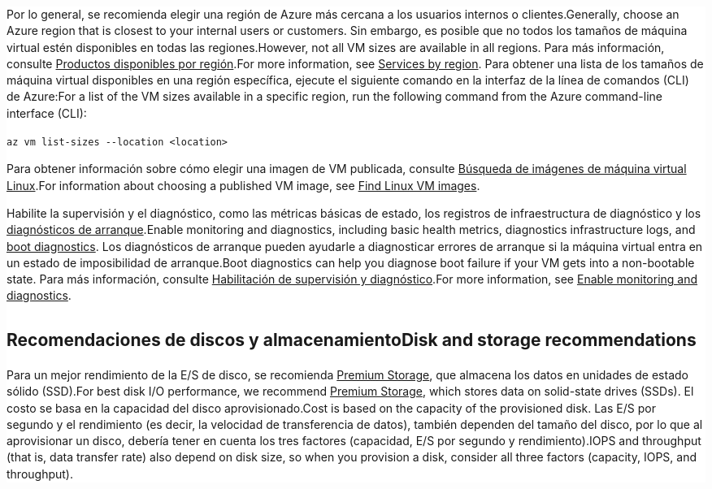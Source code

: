 <span data-ttu-id="9dc15-148">Por lo general, se recomienda elegir una región de Azure más cercana a los usuarios internos o clientes.</span><span class="sxs-lookup"><span data-stu-id="9dc15-148">Generally, choose an Azure region that is closest to your internal users or customers.</span></span> <span data-ttu-id="9dc15-149">Sin embargo, es posible que no todos los tamaños de máquina virtual estén disponibles en todas las regiones.</span><span class="sxs-lookup"><span data-stu-id="9dc15-149">However, not all VM sizes are available in all regions.</span></span> <span data-ttu-id="9dc15-150">Para más información, consulte [Productos disponibles por región][services-by-region].</span><span class="sxs-lookup"><span data-stu-id="9dc15-150">For more information, see [Services by region][services-by-region].</span></span> <span data-ttu-id="9dc15-151">Para obtener una lista de los tamaños de máquina virtual disponibles en una región específica, ejecute el siguiente comando en la interfaz de la línea de comandos (CLI) de Azure:</span><span class="sxs-lookup"><span data-stu-id="9dc15-151">For a list of the VM sizes available in a specific region, run the following command from the Azure command-line interface (CLI):</span></span>

```azurecli
az vm list-sizes --location <location>
```

<span data-ttu-id="9dc15-152">Para obtener información sobre cómo elegir una imagen de VM publicada, consulte [Búsqueda de imágenes de máquina virtual Linux][select-vm-image].</span><span class="sxs-lookup"><span data-stu-id="9dc15-152">For information about choosing a published VM image, see [Find Linux VM images][select-vm-image].</span></span>

<span data-ttu-id="9dc15-153">Habilite la supervisión y el diagnóstico, como las métricas básicas de estado, los registros de infraestructura de diagnóstico y los [diagnósticos de arranque][boot-diagnostics].</span><span class="sxs-lookup"><span data-stu-id="9dc15-153">Enable monitoring and diagnostics, including basic health metrics, diagnostics infrastructure logs, and [boot diagnostics][boot-diagnostics].</span></span> <span data-ttu-id="9dc15-154">Los diagnósticos de arranque pueden ayudarle a diagnosticar errores de arranque si la máquina virtual entra en un estado de imposibilidad de arranque.</span><span class="sxs-lookup"><span data-stu-id="9dc15-154">Boot diagnostics can help you diagnose boot failure if your VM gets into a non-bootable state.</span></span> <span data-ttu-id="9dc15-155">Para más información, consulte [Habilitación de supervisión y diagnóstico][enable-monitoring].</span><span class="sxs-lookup"><span data-stu-id="9dc15-155">For more information, see [Enable monitoring and diagnostics][enable-monitoring].</span></span>

## <a name="disk-and-storage-recommendations"></a><span data-ttu-id="9dc15-156">Recomendaciones de discos y almacenamiento</span><span class="sxs-lookup"><span data-stu-id="9dc15-156">Disk and storage recommendations</span></span>

<span data-ttu-id="9dc15-157">Para un mejor rendimiento de la E/S de disco, se recomienda [Premium Storage][premium-storage], que almacena los datos en unidades de estado sólido (SSD).</span><span class="sxs-lookup"><span data-stu-id="9dc15-157">For best disk I/O performance, we recommend [Premium Storage][premium-storage], which stores data on solid-state drives (SSDs).</span></span> <span data-ttu-id="9dc15-158">El costo se basa en la capacidad del disco aprovisionado.</span><span class="sxs-lookup"><span data-stu-id="9dc15-158">Cost is based on the capacity of the provisioned disk.</span></span> <span data-ttu-id="9dc15-159">Las E/S por segundo y el rendimiento (es decir, la velocidad de transferencia de datos), también dependen del tamaño del disco, por lo que al aprovisionar un disco, debería tener en cuenta los tres factores (capacidad, E/S por segundo y rendimiento).</span><span class="sxs-lookup"><span data-stu-id="9dc15-159">IOPS and throughput (that is, data transfer rate) also depend on disk size, so when you provision a disk, consider all three factors (capacity, IOPS, and throughput).</span></span>


[0]: ./images/single-vm-diagram.png "Una única máquina virtual Linux en Azure"
[audit-logs]: https://azure.microsoft.com/blog/analyze-azure-audit-logs-in-powerbi-more/
[availability-set]: /azure/virtual-machines/virtual-machines-linux-manage-availability
[azbb]: https://github.com/mspnp/template-building-blocks/wiki/Install-Azure-Building-Blocks
[azbbv2]: https://github.com/mspnp/template-building-blocks
[azure-cli-2]: /cli/azure/install-azure-cli?view=azure-cli-latest
[azure-linux]: /azure/virtual-machines/virtual-machines-linux-azure-overview
[azure-storage]: /azure/storage/storage-introduction
[blob-snapshot]: /azure/storage/storage-blob-snapshots
[blob-storage]: /azure/storage/storage-introduction
[boot-diagnostics]: https://azure.microsoft.com/blog/boot-diagnostics-for-virtual-machines-v2/
[cname-record]: https://en.wikipedia.org/wiki/CNAME_record
[data-disk]: /azure/virtual-machines/virtual-machines-linux-about-disks-vhds
[disk-encryption]: /azure/security/azure-security-disk-encryption
[enable-monitoring]: /azure/monitoring-and-diagnostics/insights-how-to-use-diagnostics
[azure-dns]: /azure/dns/dns-overview
[fqdn]: /azure/virtual-machines/virtual-machines-linux-portal-create-fqdn
[git]: https://github.com/mspnp/reference-architectures/tree/master/virtual-machines/single-vm
[github-folder]: https://github.com/mspnp/reference-architectures/tree/master/virtual-machines/single-vm
[iostat]: https://en.wikipedia.org/wiki/Iostat
[manage-vm-availability]: /azure/virtual-machines/virtual-machines-linux-manage-availability
[managed-disks]: /azure/storage/storage-managed-disks-overview
[naming-conventions]: ../../best-practices/naming-conventions.md
[nsg]: /azure/virtual-network/virtual-networks-nsg
[nsg-default-rules]: /azure/virtual-network/virtual-networks-nsg#default-rules
[planned-maintenance]: /azure/virtual-machines/virtual-machines-linux-planned-maintenance
[premium-storage]: /azure/virtual-machines/linux/premium-storage
[premium-storage-supported]: /azure/virtual-machines/linux/premium-storage#supported-vms
[rbac]: /azure/active-directory/role-based-access-control-what-is
[rbac-roles]: /azure/active-directory/role-based-access-built-in-roles
[rbac-devtest]: /azure/active-directory/role-based-access-built-in-roles#devtest-labs-user
[rbac-network]: /azure/active-directory/role-based-access-built-in-roles#network-contributor
[reboot-logs]: https://azure.microsoft.com/blog/viewing-vm-reboot-logs/
[ref-arch-repo]: https://github.com/mspnp/reference-architectures
[resource-lock]: /azure/resource-group-lock-resources
[resource-manager-overview]: /azure/azure-resource-manager/resource-group-overview
[security-center]: /azure/security-center/security-center-intro
[security-center-get-started]: /azure/security-center/security-center-get-started
[select-vm-image]: /azure/virtual-machines/virtual-machines-linux-cli-ps-findimage
[services-by-region]: https://azure.microsoft.com/regions/#services
[ssh-linux]: /azure/virtual-machines/virtual-machines-linux-mac-create-ssh-keys
[static-ip]: /azure/virtual-network/virtual-networks-reserved-public-ip
[virtual-machine-sizes]: /azure/virtual-machines/virtual-machines-linux-sizes
[visio-download]: https://archcenter.blob.core.windows.net/cdn/vm-reference-architectures.vsdx
[vm-disk-limits]: /azure/azure-subscription-service-limits#virtual-machine-disk-limits
[vm-resize]: /azure/virtual-machines/virtual-machines-linux-change-vm-size
[vm-size-tables]: /azure/virtual-machines/virtual-machines-linux-sizes
[vm-sla]: https://azure.microsoft.com/support/legal/sla/virtual-machines